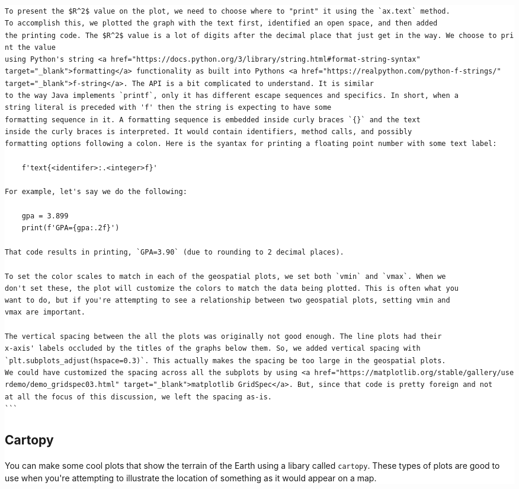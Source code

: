 ````{tab-set}
To present the $R^2$ value on the plot, we need to choose where to "print" it using the `ax.text` method.
To accomplish this, we plotted the graph with the text first, identified an open space, and then added
the printing code. The $R^2$ value is a lot of digits after the decimal place that just get in the way. We choose to print the value
using Python's string <a href="https://docs.python.org/3/library/string.html#format-string-syntax" 
target="_blank">formatting</a> functionality as built into Pythons <a href="https://realpython.com/python-f-strings/" 
target="_blank">f-string</a>. The API is a bit complicated to understand. It is similar
to the way Java implements `printf`, only it has different escape sequences and specifics. In short, when a
string literal is preceded with 'f' then the string is expecting to have some
formatting sequence in it. A formatting sequence is embedded inside curly braces `{}` and the text
inside the curly braces is interpreted. It would contain identifiers, method calls, and possibly
formatting options following a colon. Here is the syantax for printing a floating point number with some text label:  

    f'text{<identifer>:.<integer>f}'
    
For example, let's say we do the following:  

    gpa = 3.899
    print(f'GPA={gpa:.2f}')

That code results in printing, `GPA=3.90` (due to rounding to 2 decimal places).

To set the color scales to match in each of the geospatial plots, we set both `vmin` and `vmax`. When we
don't set these, the plot will customize the colors to match the data being plotted. This is often what you
want to do, but if you're attempting to see a relationship between two geospatial plots, setting vmin and
vmax are important.    

The vertical spacing between the all the plots was originally not good enough. The line plots had their
x-axis' labels occluded by the titles of the graphs below them. So, we added vertical spacing with
`plt.subplots_adjust(hspace=0.3)`. This actually makes the spacing be too large in the geospatial plots.
We could have customized the spacing across all the subplots by using <a href="https://matplotlib.org/stable/gallery/userdemo/demo_gridspec03.html" target="_blank">matplotlib GridSpec</a>. But, since that code is pretty foreign and not
at all the focus of this discussion, we left the spacing as-is.  
```
````
## Cartopy
You can make some cool plots that show the terrain of the Earth using a libary called `cartopy`. 
These types of plots are good to use when you're attempting to illustrate the location of something
as it would appear on a map.  
